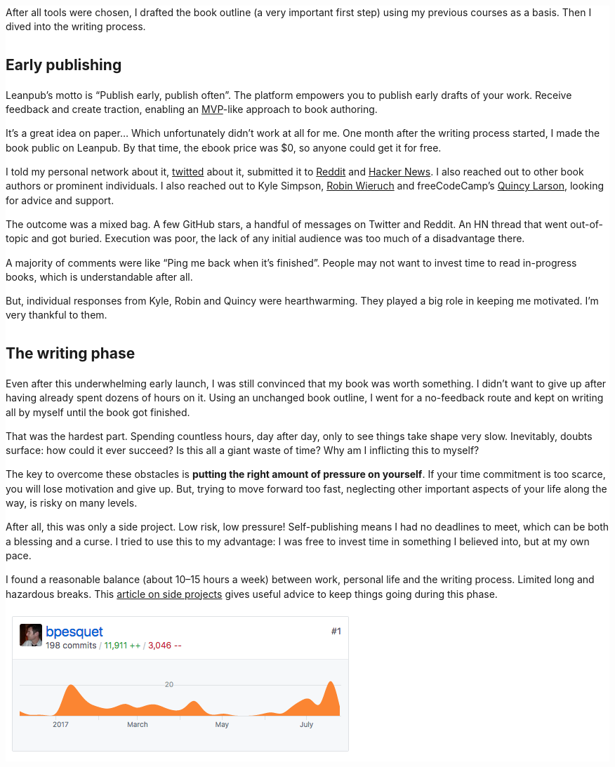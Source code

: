 After all tools were chosen, I drafted the book outline (a very important first step) using my previous courses as a basis. Then I dived into the writing process.

## Early publishing

Leanpub’s motto is “Publish early, publish often”. The platform empowers you to publish early drafts of your work. Receive feedback and create traction, enabling an [MVP](https://en.wikipedia.org/wiki/Minimum_viable_product)-like approach to book authoring.

It’s a great idea on paper… Which unfortunately didn’t work at all for me. One month after the writing process started, I made the book public on Leanpub. By that time, the ebook price was $0, so anyone could get it for free.

I told my personal network about it, [twitted](https://twitter.com/bpesquet/status/836354787616641024) about it, submitted it to [Reddit](https://www.reddit.com/r/javascript/comments/5wmw8q/the_javascript_way_a_new_book_for_learning_modern/) and [Hacker News](https://news.ycombinator.com/item?id=13749641). I also reached out to other book authors or prominent individuals. I also reached out to Kyle Simpson, [Robin Wieruch](https://www.robinwieruch.de/) and freeCodeCamp’s [Quincy Larson](https://twitter.com/ossia), looking for advice and support.

The outcome was a mixed bag. A few GitHub stars, a handful of messages on Twitter and Reddit. An HN thread that went out-of-topic and got buried. Execution was poor, the lack of any initial audience was too much of a disadvantage there.

A majority of comments were like “Ping me back when it’s finished”. People may not want to invest time to read in-progress books, which is understandable after all.

But, individual responses from Kyle, Robin and Quincy were hearthwarming. They played a big role in keeping me motivated. I’m very thankful to them.

## The writing phase

Even after this underwhelming early launch, I was still convinced that my book was worth something. I didn’t want to give up after having already spent dozens of hours on it. Using an unchanged book outline, I went for a no-feedback route and kept on writing all by myself until the book got finished.

That was the hardest part. Spending countless hours, day after day, only to see things take shape very slow. Inevitably, doubts surface: how could it ever succeed? Is this all a giant waste of time? Why am I inflicting this to myself?

The key to overcome these obstacles is **putting the right amount of pressure on yourself**. If your time commitment is too scarce, you will lose motivation and give up. But, trying to move forward too fast, neglecting other important aspects of your life along the way, is risky on many levels.

After all, this was only a side project. Low risk, low pressure! Self-publishing means I had no deadlines to meet, which can be both a blessing and a curse. I tried to use this to my advantage: I was free to invest time in something I believed into, but at my own pace.

I found a reasonable balance (about 10–15 hours a week) between work, personal life and the writing process. Limited long and hazardous breaks. This [article on side projects](https://open.buffer.com/side-projects-creative-hobbies/) gives useful advice to keep things going during this phase.

![My commit statistics on GitHub during the writing phase](images/3.png)

